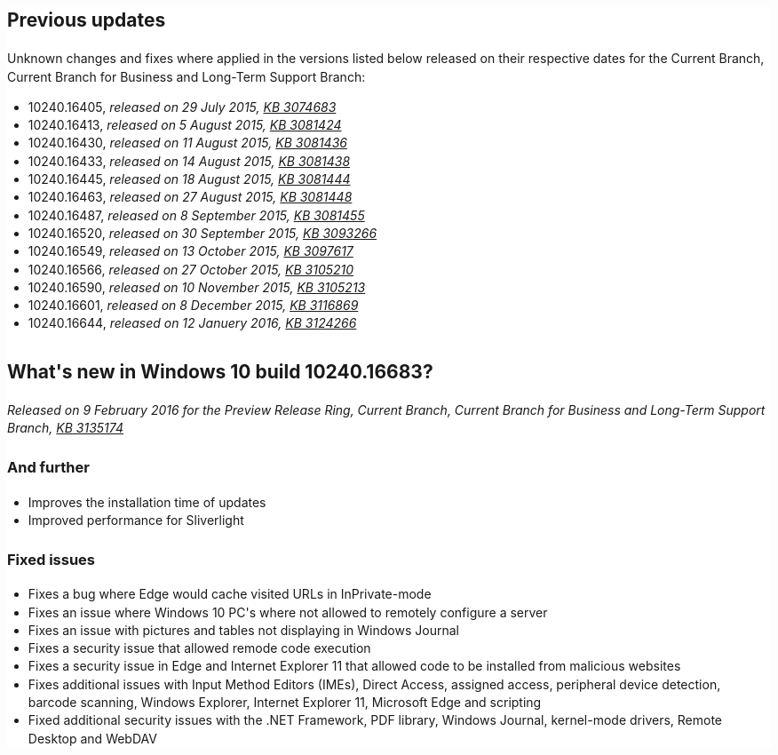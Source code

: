## Previous updates
Unknown changes and fixes where applied in the versions listed below released on their respective dates for the Current Branch, Current Branch for Business and Long-Term Support Branch:

- 10240.16405, _released on 29 July 2015, [KB 3074683](https://support.microsoft.com/?kbid=3074683)_
- 10240.16413, _released on 5 August 2015, [KB 3081424](https://support.microsoft.com/?kbid=3081424)_
- 10240.16430, _released on 11 August 2015, [KB 3081436](https://support.microsoft.com/?kbid=3081436)_
- 10240.16433, _released on 14 August 2015, [KB 3081438](https://support.microsoft.com/?kbid=3081438)_
- 10240.16445, _released on 18 August 2015, [KB 3081444](https://support.microsoft.com/?kbid=3081444)_
- 10240.16463, _released on 27 August 2015, [KB 3081448](https://support.microsoft.com/?kbid=3081448)_
- 10240.16487, _released on 8 September 2015, [KB 3081455](https://support.microsoft.com/?kbid=3081455)_
- 10240.16520, _released on 30 September 2015, [KB 3093266](https://support.microsoft.com/?kbid=3093266)_
- 10240.16549, _released on 13 October 2015, [KB 3097617](https://support.microsoft.com/?kbid=3097617)_
- 10240.16566, _released on 27 October 2015, [KB 3105210](https://support.microsoft.com/?kbid=3105210)_
- 10240.16590, _released on 10 November 2015, [KB 3105213](https://support.microsoft.com/?kbid=3105213)_
- 10240.16601, _released on 8 December 2015, [KB 3116869](https://support.microsoft.com/?kbid=3116869)_
- 10240.16644, _released on 12 Januery 2016, [KB 3124266](https://support.microsoft.com/?kbid=3124266)_

## What's new in Windows 10 build 10240.16683?
_Released on 9 February 2016 for the Preview Release Ring, Current Branch, Current Branch for Business and Long-Term Support Branch, [KB 3135174](https://support.microsoft.com/?kbid=3135174)_

### And further
- Improves the installation time of updates
- Improved performance for Sliverlight

### Fixed issues
- Fixes a bug where Edge would cache visited URLs in InPrivate-mode
- Fixes an issue where Windows 10 PC's where not allowed to remotely configure a server
- Fixes an issue with pictures and tables not displaying in Windows Journal
- Fixes a security issue that allowed remode code execution
- Fixes a security issue in Edge and Internet Explorer 11 that allowed code to be installed from malicious websites
- Fixes additional issues with Input Method Editors (IMEs), Direct Access, assigned access, peripheral device detection, barcode scanning, Windows Explorer, Internet Explorer 11, Microsoft Edge and scripting
- Fixed additional security issues with the .NET Framework, PDF library, Windows Journal, kernel-mode drivers, Remote Desktop and WebDAV
